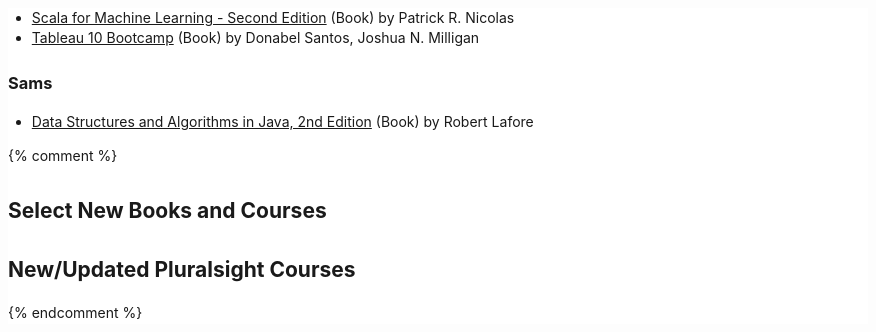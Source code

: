 * [Scala for Machine Learning - Second Edition](http://www.anrdoezrs.net/links/8423497/type/dlg/https://www.safaribooksonline.com/library/view/scala-for-machine/9781787122383/) (Book) by Patrick R. Nicolas
* [Tableau 10 Bootcamp](http://www.anrdoezrs.net/links/8423497/type/dlg/https://www.safaribooksonline.com/library/view/tableau-10-bootcamp/9781787285132/) (Book) by Donabel Santos, Joshua N. Milligan

### Sams
* [Data Structures and Algorithms in Java, 2nd Edition](http://www.anrdoezrs.net/links/8423497/type/dlg/https://www.safaribooksonline.com/library/view/data-structures-and/9780134849775/) (Book) by Robert Lafore



{% comment %}
## <a name="select"></a>Select New Books and Courses ##


## <a name="pluralsight-new"></a>New/Updated Pluralsight Courses ## 
{% endcomment %}
